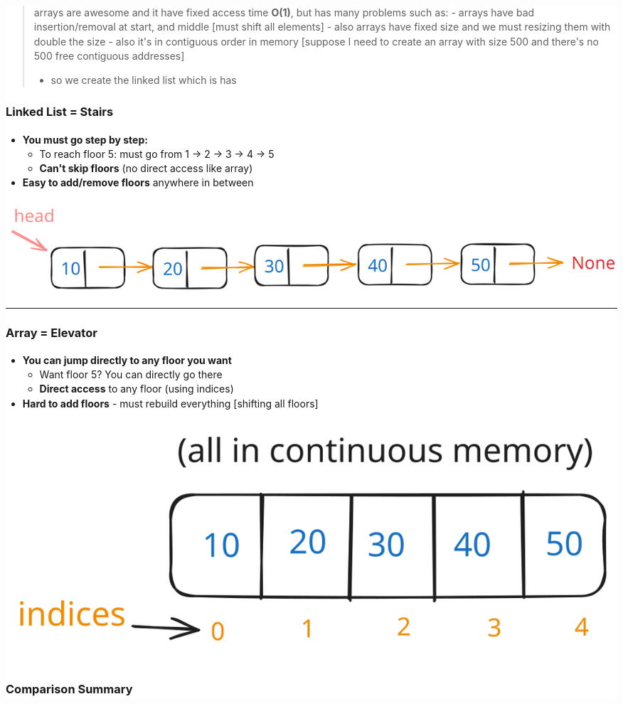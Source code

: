 > arrays are awesome and it have fixed access time **O(1)**, but has many problems such as: - arrays have bad insertion/removal at start, and middle [must shift all elements] - also arrays have fixed size and we must resizing them with double the size - also it's in contiguous order in memory [suppose I need to create an array with size 500 and there's no 500 free contiguous addresses]
>
> - so we create the linked list which is has

### Linked List = Stairs

- **You must go step by step:**
  - To reach floor 5: must go from 1 → 2 → 3 → 4 → 5
  - **Can't skip floors** (no direct access like array)
- **Easy to add/remove floors** anywhere in between

![list-structure](../attachment/images/list-structure.svg)

---

### Array = Elevator

- **You can jump directly to any floor you want**
  - Want floor 5? You can directly go there
  - **Direct access** to any floor (using indices)
- **Hard to add floors** - must rebuild everything [shifting all floors]

![array-structure](../attachment/images/array-structure.svg)

### Comparison Summary
